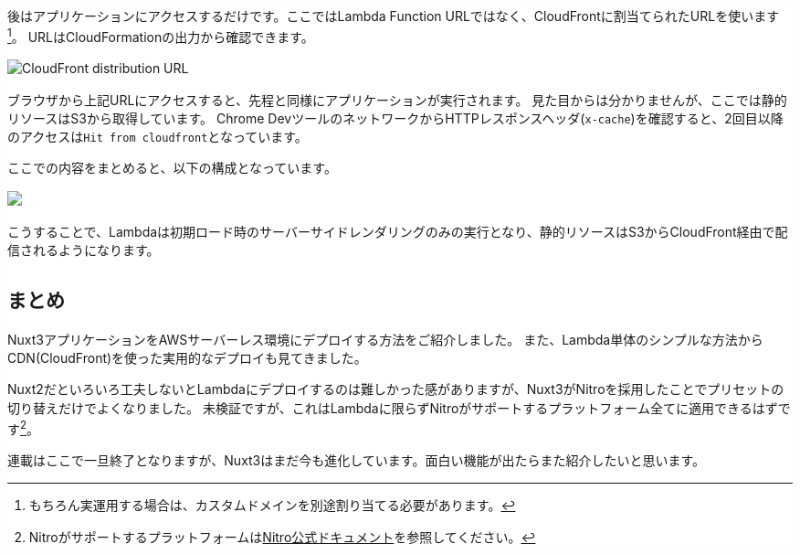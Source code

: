 後はアプリケーションにアクセスするだけです。ここではLambda Function URLではなく、CloudFrontに割当てられたURLを使います[^2]。
URLはCloudFormationの出力から確認できます。

[^2]: もちろん実運用する場合は、カスタムドメインを別途割り当てる必要があります。

![CloudFront distribution URL](https://i.gyazo.com/a26782eea409b3d7a1538e439708d3be.png)

ブラウザから上記URLにアクセスすると、先程と同様にアプリケーションが実行されます。
見た目からは分かりませんが、ここでは静的リソースはS3から取得しています。
Chrome DevツールのネットワークからHTTPレスポンスヘッダ(`x-cache`)を確認すると、2回目以降のアクセスは`Hit from cloudfront`となっています。

ここでの内容をまとめると、以下の構成となっています。

![](https://i.gyazo.com/1fac7e96d95e9b445f67d390bdf53a67.png)

こうすることで、Lambdaは初期ロード時のサーバーサイドレンダリングのみの実行となり、静的リソースはS3からCloudFront経由で配信されるようになります。

## まとめ

Nuxt3アプリケーションをAWSサーバーレス環境にデプロイする方法をご紹介しました。
また、Lambda単体のシンプルな方法からCDN(CloudFront)を使った実用的なデプロイも見てきました。

Nuxt2だといろいろ工夫しないとLambdaにデプロイするのは難しかった感がありますが、Nuxt3がNitroを採用したことでプリセットの切り替えだけでよくなりました。
未検証ですが、これはLambdaに限らずNitroがサポートするプラットフォーム全てに適用できるはずです[^3]。

連載はここで一旦終了となりますが、Nuxt3はまだ今も進化しています。面白い機能が出たらまた紹介したいと思います。

[^3]: Nitroがサポートするプラットフォームは[Nitro公式ドキュメント](https://nitro.unjs.io/deploy)を参照してください。

[^1]: プリレンダリングを使用する場合は、SSG同様で単純にビルドされた出力結果をS3等へホスティングするだけです。